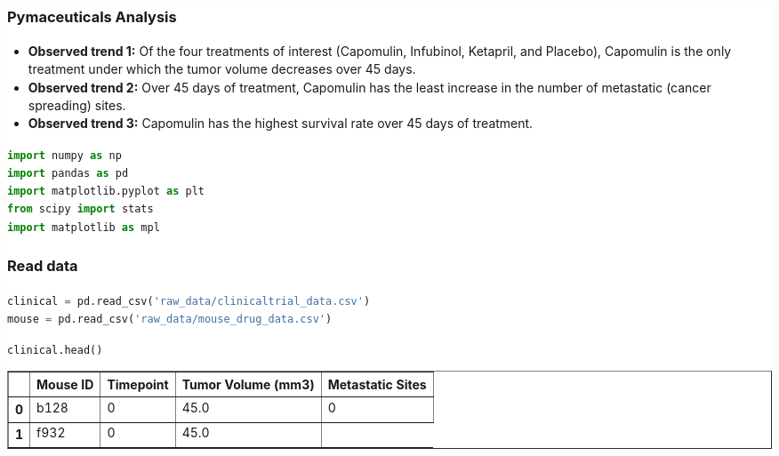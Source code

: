 
### Pymaceuticals Analysis
* **Observed trend 1:** Of the four treatments of interest (Capomulin, Infubinol, Ketapril, and Placebo), Capomulin is the only treatment under which the tumor volume decreases over 45 days.
* **Observed trend 2:** Over 45 days of treatment, Capomulin has the least increase in the number of metastatic (cancer spreading) sites.
* **Observed trend 3:** Capomulin has the highest survival rate over 45 days of treatment.


```python
import numpy as np
import pandas as pd
import matplotlib.pyplot as plt
from scipy import stats
import matplotlib as mpl
```

### Read data


```python
clinical = pd.read_csv('raw_data/clinicaltrial_data.csv')
mouse = pd.read_csv('raw_data/mouse_drug_data.csv')
```


```python
clinical.head()
```




<div>
<style scoped>
    .dataframe tbody tr th:only-of-type {
        vertical-align: middle;
    }

    .dataframe tbody tr th {
        vertical-align: top;
    }

    .dataframe thead th {
        text-align: right;
    }
</style>
<table border="1" class="dataframe">
  <thead>
    <tr style="text-align: right;">
      <th></th>
      <th>Mouse ID</th>
      <th>Timepoint</th>
      <th>Tumor Volume (mm3)</th>
      <th>Metastatic Sites</th>
    </tr>
  </thead>
  <tbody>
    <tr>
      <th>0</th>
      <td>b128</td>
      <td>0</td>
      <td>45.0</td>
      <td>0</td>
    </tr>
    <tr>
      <th>1</th>
      <td>f932</td>
      <td>0</td>
      <td>45.0</td>